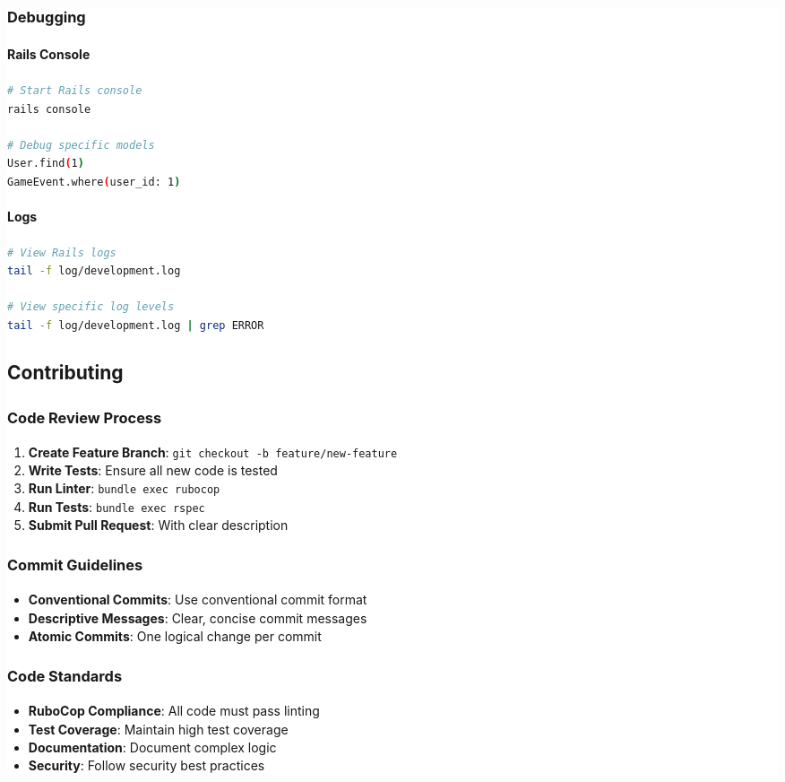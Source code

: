 ### Debugging

#### Rails Console

```bash
# Start Rails console
rails console

# Debug specific models
User.find(1)
GameEvent.where(user_id: 1)
```

#### Logs

```bash
# View Rails logs
tail -f log/development.log

# View specific log levels
tail -f log/development.log | grep ERROR
```

## Contributing

### Code Review Process

1. **Create Feature Branch**: `git checkout -b feature/new-feature`
2. **Write Tests**: Ensure all new code is tested
3. **Run Linter**: `bundle exec rubocop`
4. **Run Tests**: `bundle exec rspec`
5. **Submit Pull Request**: With clear description

### Commit Guidelines

- **Conventional Commits**: Use conventional commit format
- **Descriptive Messages**: Clear, concise commit messages
- **Atomic Commits**: One logical change per commit

### Code Standards

- **RuboCop Compliance**: All code must pass linting
- **Test Coverage**: Maintain high test coverage
- **Documentation**: Document complex logic
- **Security**: Follow security best practices
